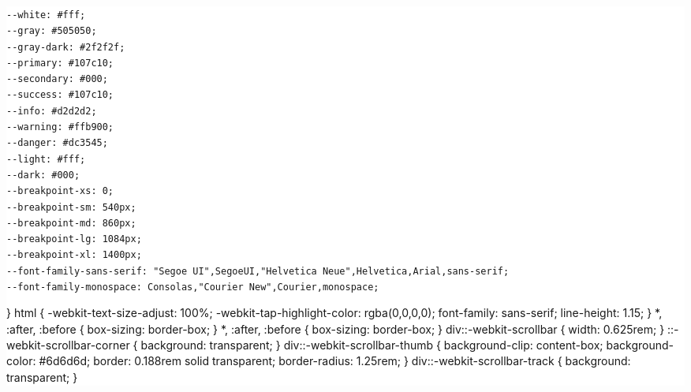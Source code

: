     --white: #fff;
    --gray: #505050;
    --gray-dark: #2f2f2f;
    --primary: #107c10;
    --secondary: #000;
    --success: #107c10;
    --info: #d2d2d2;
    --warning: #ffb900;
    --danger: #dc3545;
    --light: #fff;
    --dark: #000;
    --breakpoint-xs: 0;
    --breakpoint-sm: 540px;
    --breakpoint-md: 860px;
    --breakpoint-lg: 1084px;
    --breakpoint-xl: 1400px;
    --font-family-sans-serif: "Segoe UI",SegoeUI,"Helvetica Neue",Helvetica,Arial,sans-serif;
    --font-family-monospace: Consolas,"Courier New",Courier,monospace;
}
html {
    -webkit-text-size-adjust: 100%;
    -webkit-tap-highlight-color: rgba(0,0,0,0);
    font-family: sans-serif;
    line-height: 1.15;
}
*, :after, :before {
    box-sizing: border-box;
}
*, :after, :before {
    box-sizing: border-box;
}
div::-webkit-scrollbar {
    width: 0.625rem;
}
::-webkit-scrollbar-corner {
    background: transparent;
}
div::-webkit-scrollbar-thumb {
    background-clip: content-box;
    background-color: #6d6d6d;
    border: 0.188rem solid transparent;
    border-radius: 1.25rem;
}
div::-webkit-scrollbar-track {
    background: transparent;
}

